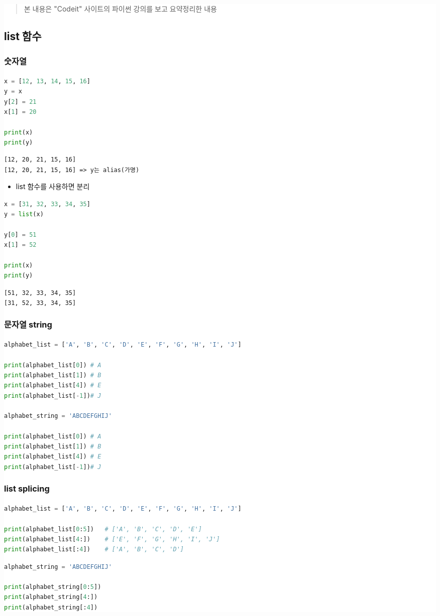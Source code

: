> 본 내용은 "Codeit" 사이트의 파이썬 강의를 보고 요약정리한 내용
## list 함수
### 숫자열
```python
x = [12, 13, 14, 15, 16]
y = x
y[2] = 21
x[1] = 20

print(x)
print(y)
```
```
[12, 20, 21, 15, 16]
[12, 20, 21, 15, 16] => y는 alias(가명)
```

* list 함수를 사용하면 분리
```python
x = [31, 32, 33, 34, 35]
y = list(x)

y[0] = 51   
x[1] = 52   

print(x)
print(y)
```
```
[51, 32, 33, 34, 35]
[31, 52, 33, 34, 35]
```


### 문자열 string
```python
alphabet_list = ['A', 'B', 'C', 'D', 'E', 'F', 'G', 'H', 'I', 'J']

print(alphabet_list[0]) # A
print(alphabet_list[1]) # B
print(alphabet_list[4]) # E
print(alphabet_list[-1])# J

alphabet_string = 'ABCDEFGHIJ'

print(alphabet_list[0]) # A
print(alphabet_list[1]) # B
print(alphabet_list[4]) # E
print(alphabet_list[-1])# J
```

### list splicing
```python
alphabet_list = ['A', 'B', 'C', 'D', 'E', 'F', 'G', 'H', 'I', 'J']

print(alphabet_list[0:5])   # ['A', 'B', 'C', 'D', 'E']
print(alphabet_list[4:])    # ['E', 'F', 'G', 'H', 'I', 'J']
print(alphabet_list[:4])    # ['A', 'B', 'C', 'D']
```
```python
alphabet_string = 'ABCDEFGHIJ'

print(alphabet_string[0:5])
print(alphabet_string[4:])
print(alphabet_string[:4])
```